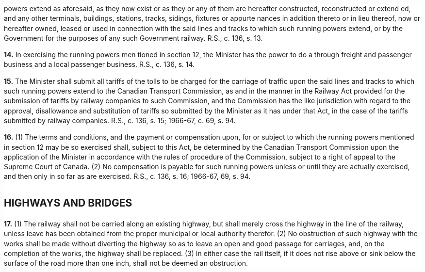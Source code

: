 powers extend as aforesaid, as they
now exist or as they or any of them are
hereafter constructed, reconstructed or extend
ed, and any other terminals, buildings,
stations, tracks, sidings, fixtures or appurte
nances in addition thereto or in lieu thereof,
now or hereafter owned, leased or used in
connection with the said lines and tracks to
which such running powers extend, or by the
Government for the purposes of any such
Government railway. R.S., c. 136, s. 13.

**14.** In exercising the running powers men
tioned in section 12, the Minister has the
power to do a through freight and passenger
business and a local passenger business. R.S.,
c. 136, s. 14.

**15.** The Minister shall submit all tariffs of
the tolls to be charged for the carriage of
traffic upon the said lines and tracks to which
such running powers extend to the Canadian
Transport Commission, as and in the manner
in the Railway Act provided for the submission
of tariffs by railway companies to such
Commission, and the Commission has the like
jurisdiction with regard to the approval,
disallowance and substitution of tariffs so
submitted by the Minister as it has under that
Act, in the case of the tariffs submitted by
railway companies. R.S., c. 136, s. 15; 1966-67,
c. 69, s. 94.

**16.** (1) The terms and conditions, and the
payment or compensation upon, for or subject
to which the running powers mentioned in
section 12 may be so exercised shall, subject
to this Act, be determined by the Canadian
Transport Commission upon the application
of the Minister in accordance with the rules
of procedure of the Commission, subject to a
right of appeal to the Supreme Court of
Canada.
(2) No compensation is payable for such
running powers unless or until they are
actually exercised, and then only in so far as
are exercised. R.S., c. 136, s. 16; 1966-67,
69, s. 94.

## HIGHWAYS AND BRIDGES

**17.** (1) The railway shall not be carried
along an existing highway, but shall merely
cross the highway in the line of the railway,
unless leave has been obtained from the
proper municipal or local authority therefor.
(2) No obstruction of such highway with
the works shall be made without diverting the
highway so as to leave an open and good
passage for carriages, and, on the completion
of the works, the highway shall be replaced.
(3) In either case the rail itself, if it does
not rise above or sink below the surface of the
road more than one inch, shall not be deemed
an obstruction.